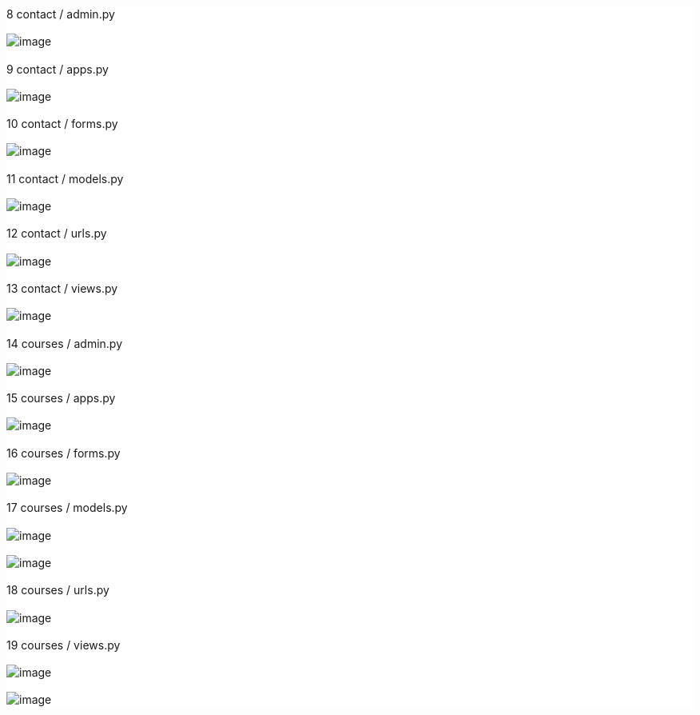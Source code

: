 
8 contact / admin.py 

![image](https://github.com/NBJIN/kacsafetya/assets/106515976/2430e50f-b90e-4fba-853f-e054ecf805e6)


9 contact / apps.py 

![image](https://github.com/NBJIN/kacsafetya/assets/106515976/ad748eea-949d-4efd-bf6b-88ada0f629bf)

10 contact / forms.py 

![image](https://github.com/NBJIN/kacsafetya/assets/106515976/55c57853-e11f-46f7-b036-4c1f621e6fc0)

11 contact / models.py 

![image](https://github.com/NBJIN/kacsafetya/assets/106515976/f553e1c6-0e78-4273-919a-c1940e421732)

12 contact / urls.py 

![image](https://github.com/NBJIN/kacsafetya/assets/106515976/ab530ffc-3e3c-4e23-9235-86a88094704f)

13 contact / views.py 

![image](https://github.com/NBJIN/kacsafetya/assets/106515976/d55214dd-b815-4f56-a510-296e0bc31c01)

14 courses / admin.py 

![image](https://github.com/NBJIN/kacsafetya/assets/106515976/a0856e81-c2f1-406f-be25-6aa46480114c)

15 courses / apps.py 

![image](https://github.com/NBJIN/kacsafetya/assets/106515976/c7849309-f201-4a40-bbb4-3765dfc5c8df)

16 courses / forms.py 

![image](https://github.com/NBJIN/kacsafetya/assets/106515976/c797ebe4-12a6-4d0b-9462-9ebdddb86f87)

17 courses / models.py 

![image](https://github.com/NBJIN/kacsafetya/assets/106515976/7d0dc948-0206-4eff-ba56-60cca904b9c4)

![image](https://github.com/NBJIN/kacsafetya/assets/106515976/f1ec24f4-245a-4246-bc39-9322fb994458)

18 courses / urls.py 

![image](https://github.com/NBJIN/kacsafetya/assets/106515976/3f5f58db-1f24-4968-88c6-76bfa854a64d)

19 courses / views.py 

![image](https://github.com/NBJIN/kacsafetya/assets/106515976/428dfa88-e350-4361-82cb-ab1170b2f54d)


![image](https://github.com/NBJIN/kacsafetya/assets/106515976/ab54dcfe-7625-44f9-bb70-82ac4d90764e)

